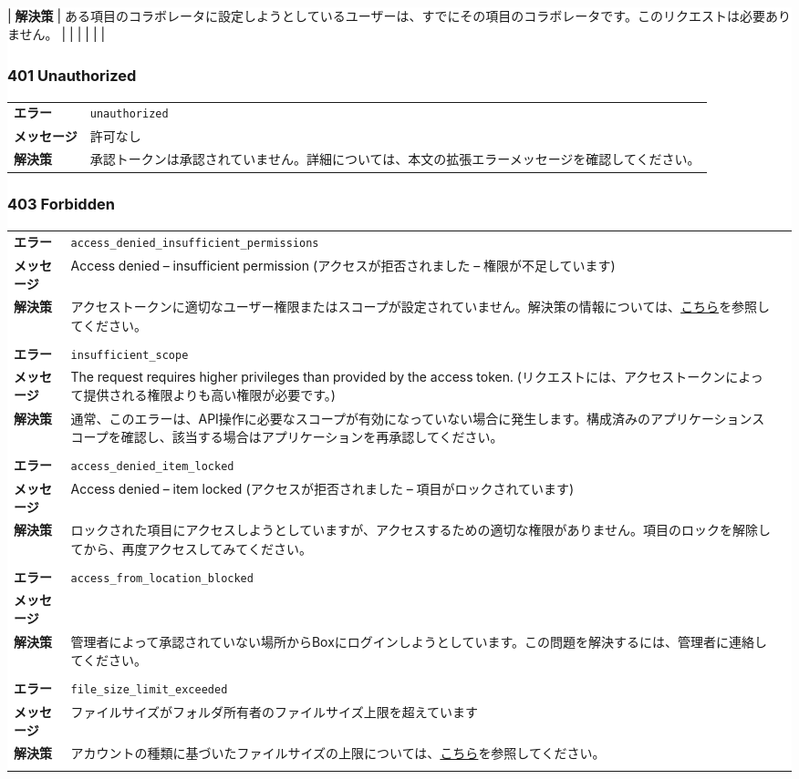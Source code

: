 | **解決策**   | ある項目のコラボレータに設定しようとしているユーザーは、すでにその項目のコラボレータです。このリクエストは必要ありません。                                                                                                                                                            |                                                                            |
|           |                                                                                                                                                                                                                          |                                                                            |





### 401 Unauthorized



|           |                                                  |
| --------- | ------------------------------------------------ |
| **エラー**   | `unauthorized`                                   |
| **メッセージ** | 許可なし                                             |
| **解決策**   | 承認トークンは承認されていません。詳細については、本文の拡張エラーメッセージを確認してください。 |



### 403 Forbidden





|           |                                                                                                                                                                                                         |     |
| --------- | ------------------------------------------------------------------------------------------------------------------------------------------------------------------------------------------------------- | --- |
| **エラー**   | `access_denied_insufficient_permissions`                                                                                                                                                                |     |
| **メッセージ** | Access denied – insufficient permission (アクセスが拒否されました – 権限が不足しています)                                                                                                                                     |     |
| **解決策**   | アクセストークンに適切なユーザー権限またはスコープが設定されていません。解決策の情報については、[こちら](https://support.box.com/hc/en-us/articles/360043693434-API-Content-API-403-access-denied-insufficient-permissions-Errors)を参照してください。               |     |
|           |                                                                                                                                                                                                         |     |
| **エラー**   | `insufficient_scope`                                                                                                                                                                                    |     |
| **メッセージ** | The request requires higher privileges than provided by the access token. (リクエストには、アクセストークンによって提供される権限よりも高い権限が必要です。)                                                                                    |     |
| **解決策**   | 通常、このエラーは、API操作に必要なスコープが有効になっていない場合に発生します。構成済みのアプリケーションスコープを確認し、該当する場合はアプリケーションを再承認してください。                                                                                                              |     |
|           |                                                                                                                                                                                                         |     |
| **エラー**   | `access_denied_item_locked`                                                                                                                                                                             |     |
| **メッセージ** | Access denied – item locked (アクセスが拒否されました – 項目がロックされています)                                                                                                                                               |     |
| **解決策**   | ロックされた項目にアクセスしようとしていますが、アクセスするための適切な権限がありません。項目のロックを解除してから、再度アクセスしてみてください。                                                                                                                              |     |
|           |                                                                                                                                                                                                         |     |
| **エラー**   | `access_from_location_blocked`                                                                                                                                                                          |     |
| **メッセージ** |                                                                                                                                                                                                         |     |
| **解決策**   | 管理者によって承認されていない場所からBoxにログインしようとしています。この問題を解決するには、管理者に連絡してください。                                                                                                                                          |     |
|           |                                                                                                                                                                                                         |     |
| **エラー**   | `file_size_limit_exceeded`                                                                                                                                                                              |     |
| **メッセージ** | ファイルサイズがフォルダ所有者のファイルサイズ上限を超えています                                                                                                                                                                        |     |
| **解決策**   | アカウントの種類に基づいたファイルサイズの上限については、[こちら](https://support.box.com/hc/en-us/articles/360043697314-Understand-the-Maximum-File-Size-You-Can-Upload-to-Box)を参照してください。                                             |     |
|           |                                                                                                                                                                                                         |     |